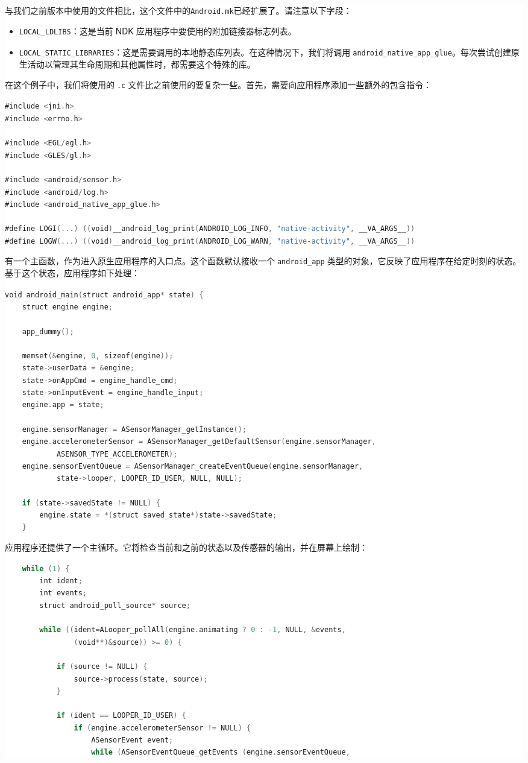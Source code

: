 与我们之前版本中使用的文件相比，这个文件中的`Android.mk`已经扩展了。请注意以下字段：

+   `LOCAL_LDLIBS`：这是当前 NDK 应用程序中要使用的附加链接器标志列表。

+   `LOCAL_STATIC_LIBRARIES`：这是需要调用的本地静态库列表。在这种情况下，我们将调用 `android_native_app_glue`。每次尝试创建原生活动以管理其生命周期和其他属性时，都需要这个特殊的库。

在这个例子中，我们将使用的 `.c` 文件比之前使用的要复杂一些。首先，需要向应用程序添加一些额外的包含指令：

```kt
#include <jni.h>
#include <errno.h>

#include <EGL/egl.h>
#include <GLES/gl.h>

#include <android/sensor.h>
#include <android/log.h>
#include <android_native_app_glue.h>

#define LOGI(...) ((void)__android_log_print(ANDROID_LOG_INFO, "native-activity", __VA_ARGS__))
#define LOGW(...) ((void)__android_log_print(ANDROID_LOG_WARN, "native-activity", __VA_ARGS__))
```

有一个主函数，作为进入原生应用程序的入口点。这个函数默认接收一个 `android_app` 类型的对象，它反映了应用程序在给定时刻的状态。基于这个状态，应用程序如下处理：

```kt
void android_main(struct android_app* state) {
    struct engine engine;

    app_dummy();

    memset(&engine, 0, sizeof(engine));
    state->userData = &engine;
    state->onAppCmd = engine_handle_cmd;
    state->onInputEvent = engine_handle_input;
    engine.app = state;

    engine.sensorManager = ASensorManager_getInstance();
    engine.accelerometerSensor = ASensorManager_getDefaultSensor(engine.sensorManager,
            ASENSOR_TYPE_ACCELEROMETER);
    engine.sensorEventQueue = ASensorManager_createEventQueue(engine.sensorManager,
            state->looper, LOOPER_ID_USER, NULL, NULL);

    if (state->savedState != NULL) {
        engine.state = *(struct saved_state*)state->savedState;
    }
```

应用程序还提供了一个主循环。它将检查当前和之前的状态以及传感器的输出，并在屏幕上绘制：

```kt
    while (1) {
        int ident;
        int events;
        struct android_poll_source* source;

        while ((ident=ALooper_pollAll(engine.animating ? 0 : -1, NULL, &events,
                (void**)&source)) >= 0) {

            if (source != NULL) {
                source->process(state, source);
            }

            if (ident == LOOPER_ID_USER) {
                if (engine.accelerometerSensor != NULL) {
                    ASensorEvent event;
                    while (ASensorEventQueue_getEvents (engine.sensorEventQueue,
```